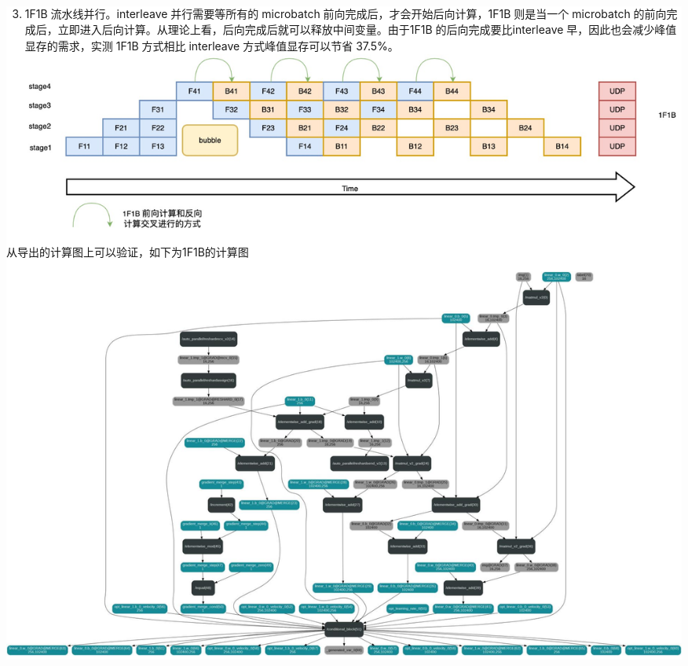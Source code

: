 3. 1F1B 流水线并行。interleave 并行需要等所有的 microbatch 前向完成后，才会开始后向计算，1F1B 则是当一个 microbatch 的前向完成后，立即进入后向计算。从理论上看，后向完成后就可以释放中间变量。由于1F1B 的后向完成要比interleave 早，因此也会减少峰值显存的需求，实测 1F1B 方式相比 interleave  方式峰值显存可以节省 37.5%。
![picture 36](images/paddle_distributed_primer_pic36.jpg) 

从导出的计算图上可以验证，如下为1F1B的计算图

![picture 22](images/paddle_distributed_primer_pic22.jpg) 
